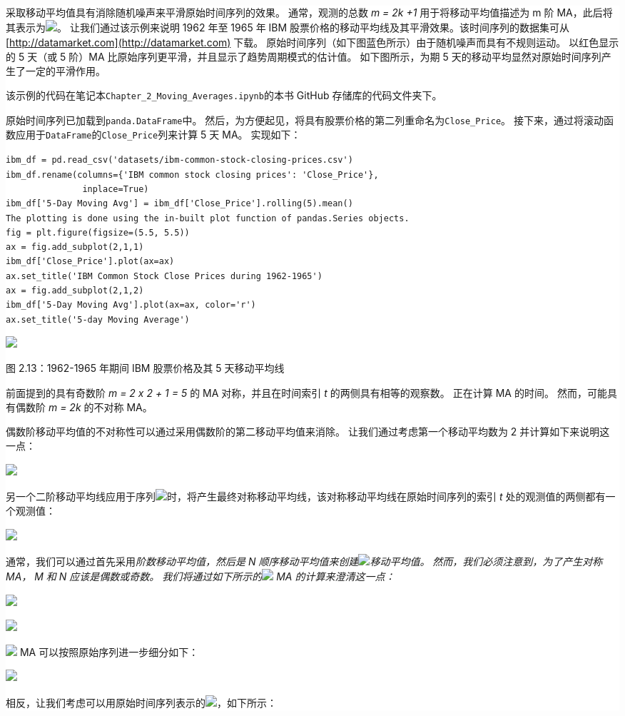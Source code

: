 采取移动平均值具有消除随机噪声来平滑原始时间序列的效果。 通常，观测的总数 *m = 2k +1* 用于将移动平均值描述为 m 阶 MA，此后将其表示为![](assets/0199ade4-9740-4307-8873-876d574382a2.png)。 让我们通过该示例来说明 1962 年至 1965 年 IBM 股票价格的移动平均线及其平滑效果。该时间序列的数据集可从 [http://datamarket.com](http://datamarket.com) 下载。 原始时间序列（如下图蓝色所示）由于随机噪声而具有不规则运动。 以红色显示的 5 天（或 5 阶）MA 比原始序列更平滑，并且显示了趋势周期模式的估计值。 如下图所示，为期 5 天的移动平均显然对原始时间序列产生了一定的平滑作用。

该示例的代码在笔记本`Chapter_2_Moving_Averages.ipynb`的本书 GitHub 存储库的代码文件夹下。

原始时间序列已加载到`panda.DataFrame`中。 然后，为方便起见，将具有股票价格的第二列重命名为`Close_Price`。 接下来，通过将滚动函数应用于`DataFrame`的`Close_Price`列来计算 5 天 MA。 实现如下：

```
ibm_df = pd.read_csv('datasets/ibm-common-stock-closing-prices.csv') 
ibm_df.rename(columns={'IBM common stock closing prices': 'Close_Price'}, 
               inplace=True) 
ibm_df['5-Day Moving Avg'] = ibm_df['Close_Price'].rolling(5).mean() 
The plotting is done using the in-built plot function of pandas.Series objects. 
fig = plt.figure(figsize=(5.5, 5.5)) 
ax = fig.add_subplot(2,1,1) 
ibm_df['Close_Price'].plot(ax=ax) 
ax.set_title('IBM Common Stock Close Prices during 1962-1965') 
ax = fig.add_subplot(2,1,2) 
ibm_df['5-Day Moving Avg'].plot(ax=ax, color='r') 
ax.set_title('5-day Moving Average') 
```

![](assets/f223a08c-cbd6-40ae-8e19-492f7573b675.png)

图 2.13：1962-1965 年期间 IBM 股票价格及其 5 天移动平均线

前面提到的具有奇数阶 *m = 2 x 2 +* *1 = 5* 的 MA 对称，并且在时间索引 *t* 的两侧具有相等的观察数。 正在计算 MA 的时间。 然而，可能具有偶数阶 *m = 2k* 的不对称 MA。

偶数阶移动平均值的不对称性可以通过采用偶数阶的第二移动平均值来消除。 让我们通过考虑第一个移动平均数为 2 并计算如下来说明这一点：

![](assets/bff95993-9895-464b-897f-2c3ceb0451a6.png)

另一个二阶移动平均线应用于序列![](assets/1ad5896d-829b-4e4d-b186-89f913d653ba.png)时，将产生最终对称移动平均线，该对称移动平均线在原始时间序列的索引 *t* 处的观测值的两侧都有一个观测值：

![](assets/fc74e3d2-e3e2-4468-a041-53b8f3368829.png)

通常，我们可以通过首先采用*阶数移动平均值，然后是 *N* 顺序移动平均值来创建![](assets/30964b18-64c5-47e0-9318-8fecea7f8bb5.png)移动平均值。 然而，我们必须注意到，为了产生对称 MA， *M* 和 *N* 应该是偶数或奇数。 我们将通过如下所示的![](assets/f188546b-518f-4da9-83c5-0412ebac2e4e.png) MA 的计算来澄清这一点：*

![](assets/8eaa87e3-4998-4ee2-9201-379539154786.png)

![](assets/73adc7ae-3893-4abb-84ab-658a26ddd59d.png)

![](assets/4d5ac82c-6800-48b8-9658-f3fee871bc1e.png) MA 可以按照原始序列进一步细分如下：

![](assets/74b65a79-beee-4d9f-a2b0-db3694f6d648.png)

相反，让我们考虑可以用原始时间序列表示的![](assets/b1f67226-83d9-4fd3-b9dd-dd0e7c548920.png)，如下所示：
